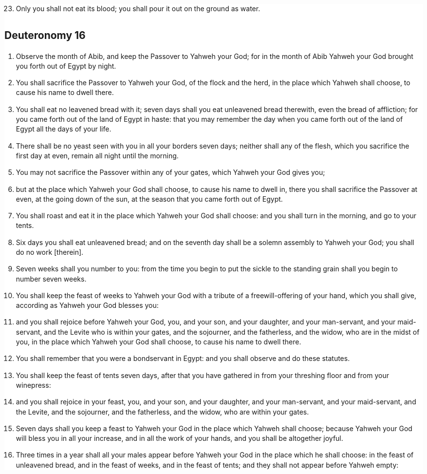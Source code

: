 23. Only you shall not eat its blood; you shall pour it out on the ground as water.

## Deuteronomy 16

1. Observe the month of Abib, and keep the Passover to Yahweh your God; for in the month of Abib Yahweh your God brought you forth out of Egypt by night.

2. You shall sacrifice the Passover to Yahweh your God, of the flock and the herd, in the place which Yahweh shall choose, to cause his name to dwell there.

3. You shall eat no leavened bread with it; seven days shall you eat unleavened bread therewith, even the bread of affliction; for you came forth out of the land of Egypt in haste: that you may remember the day when you came forth out of the land of Egypt all the days of your life.

4. There shall be no yeast seen with you in all your borders seven days; neither shall any of the flesh, which you sacrifice the first day at even, remain all night until the morning.

5. You may not sacrifice the Passover within any of your gates, which Yahweh your God gives you;

6. but at the place which Yahweh your God shall choose, to cause his name to dwell in, there you shall sacrifice the Passover at even, at the going down of the sun, at the season that you came forth out of Egypt.

7. You shall roast and eat it in the place which Yahweh your God shall choose: and you shall turn in the morning, and go to your tents.

8. Six days you shall eat unleavened bread; and on the seventh day shall be a solemn assembly to Yahweh your God; you shall do no work [therein].

9. Seven weeks shall you number to you: from the time you begin to put the sickle to the standing grain shall you begin to number seven weeks.

10. You shall keep the feast of weeks to Yahweh your God with a tribute of a freewill-offering of your hand, which you shall give, according as Yahweh your God blesses you:

11. and you shall rejoice before Yahweh your God, you, and your son, and your daughter, and your man-servant, and your maid-servant, and the Levite who is within your gates, and the sojourner, and the fatherless, and the widow, who are in the midst of you, in the place which Yahweh your God shall choose, to cause his name to dwell there.

12. You shall remember that you were a bondservant in Egypt: and you shall observe and do these statutes.

13. You shall keep the feast of tents seven days, after that you have gathered in from your threshing floor and from your winepress:

14. and you shall rejoice in your feast, you, and your son, and your daughter, and your man-servant, and your maid-servant, and the Levite, and the sojourner, and the fatherless, and the widow, who are within your gates.

15. Seven days shall you keep a feast to Yahweh your God in the place which Yahweh shall choose; because Yahweh your God will bless you in all your increase, and in all the work of your hands, and you shall be altogether joyful.

16. Three times in a year shall all your males appear before Yahweh your God in the place which he shall choose: in the feast of unleavened bread, and in the feast of weeks, and in the feast of tents; and they shall not appear before Yahweh empty:
